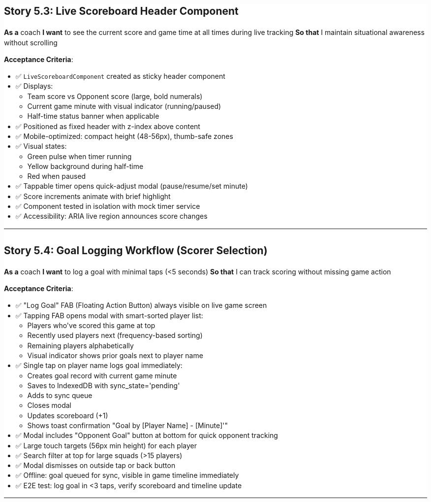 
## Story 5.3: Live Scoreboard Header Component

**As a** coach
**I want** to see the current score and game time at all times during live tracking
**So that** I maintain situational awareness without scrolling

**Acceptance Criteria**:
- ✅ `LiveScoreboardComponent` created as sticky header component
- ✅ Displays:
  - Team score vs Opponent score (large, bold numerals)
  - Current game minute with visual indicator (running/paused)
  - Half-time status banner when applicable
- ✅ Positioned as fixed header with z-index above content
- ✅ Mobile-optimized: compact height (48-56px), thumb-safe zones
- ✅ Visual states:
  - Green pulse when timer running
  - Yellow background during half-time
  - Red when paused
- ✅ Tappable timer opens quick-adjust modal (pause/resume/set minute)
- ✅ Score increments animate with brief highlight
- ✅ Component tested in isolation with mock timer service
- ✅ Accessibility: ARIA live region announces score changes

---

## Story 5.4: Goal Logging Workflow (Scorer Selection)

**As a** coach
**I want** to log a goal with minimal taps (<5 seconds)
**So that** I can track scoring without missing game action

**Acceptance Criteria**:
- ✅ "Log Goal" FAB (Floating Action Button) always visible on live game screen
- ✅ Tapping FAB opens modal with smart-sorted player list:
  - Players who've scored this game at top
  - Recently used players next (frequency-based sorting)
  - Remaining players alphabetically
  - Visual indicator shows prior goals next to player name
- ✅ Single tap on player name logs goal immediately:
  - Creates goal record with current game minute
  - Saves to IndexedDB with sync_state='pending'
  - Adds to sync queue
  - Closes modal
  - Updates scoreboard (+1)
  - Shows toast confirmation "Goal by [Player Name] - [Minute]'"
- ✅ Modal includes "Opponent Goal" button at bottom for quick opponent tracking
- ✅ Large touch targets (56px min height) for each player
- ✅ Search filter at top for large squads (>15 players)
- ✅ Modal dismisses on outside tap or back button
- ✅ Offline: goal queued for sync, visible in game timeline immediately
- ✅ E2E test: log goal in <3 taps, verify scoreboard and timeline update

---